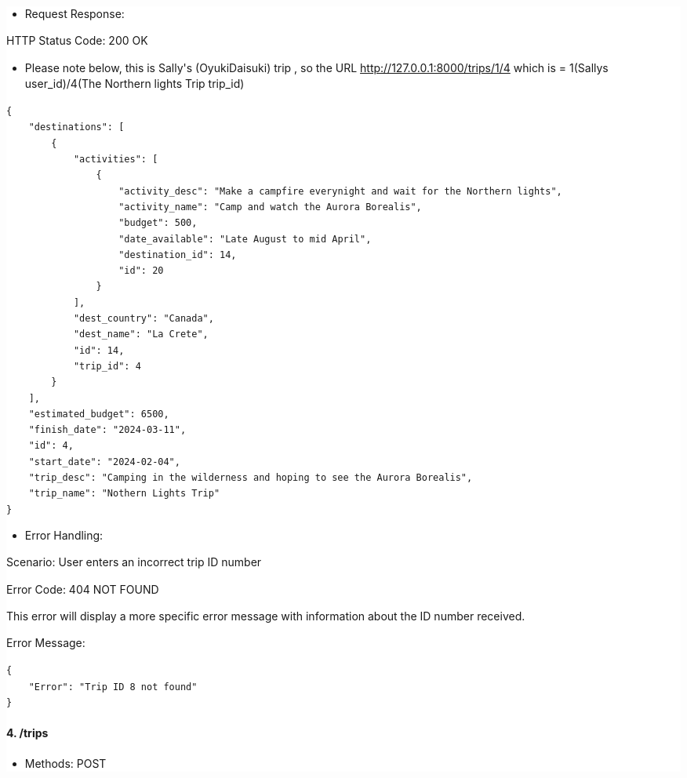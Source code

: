 * Request Response: 

HTTP Status Code: 200 OK

* Please note below, this is Sally's (OyukiDaisuki) trip , so the URL http://127.0.0.1:8000/trips/1/4
which is = 1(Sallys user_id)/4(The Northern lights Trip trip_id)
```
{
	"destinations": [
		{
			"activities": [
				{
					"activity_desc": "Make a campfire everynight and wait for the Northern lights",
					"activity_name": "Camp and watch the Aurora Borealis",
					"budget": 500,
					"date_available": "Late August to mid April",
					"destination_id": 14,
					"id": 20
				}
			],
			"dest_country": "Canada",
			"dest_name": "La Crete",
			"id": 14,
			"trip_id": 4
		}
	],
	"estimated_budget": 6500,
	"finish_date": "2024-03-11",
	"id": 4,
	"start_date": "2024-02-04",
	"trip_desc": "Camping in the wilderness and hoping to see the Aurora Borealis",
	"trip_name": "Nothern Lights Trip"
}
```

* Error Handling:

Scenario: User enters an incorrect trip ID number

Error Code: 404 NOT FOUND

This error will display a more specific error message with information about the ID number received.

Error Message:
```
{
	"Error": "Trip ID 8 not found"
}
```

#### 4. /trips

* Methods: POST

